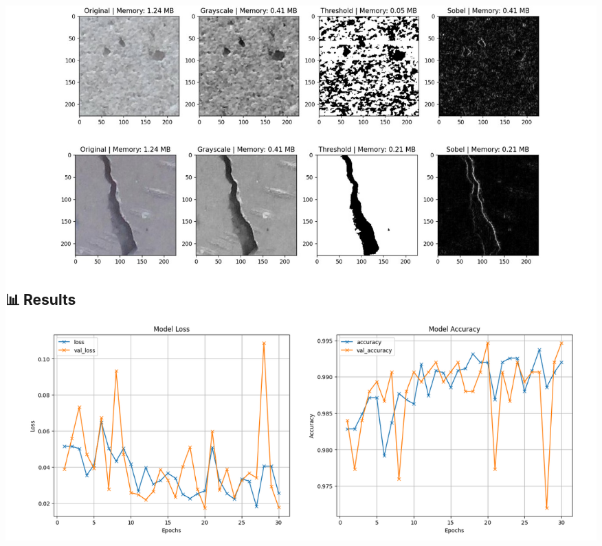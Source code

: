 <p align="center">
  <img src="assets/image_preprocessing_neg.jpg" alt="image_preprocessing_neg" width="700"/>
</p>

<p align="center">
  <img src="assets/image_preprocessing_pos.jpg" alt="image_preprocessing_pos" width="700"/>
</p>


## 📊 Results

<p align="center">
  <img src="assets/results.png" alt="objective" width="800"/>
</p>


